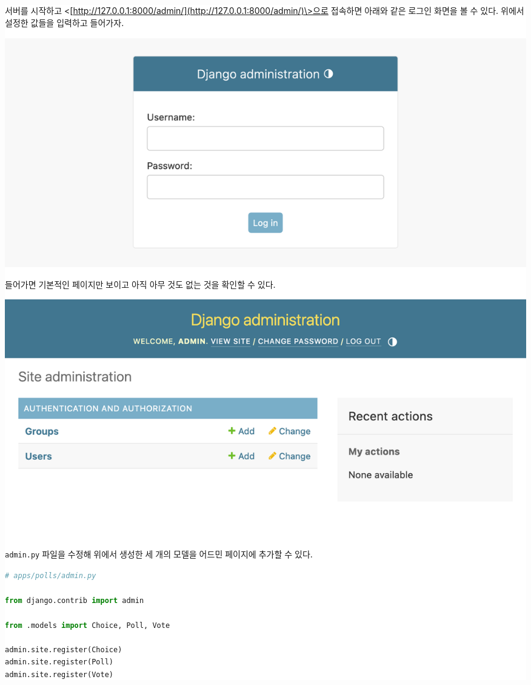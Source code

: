서버를 시작하고 \<[http://127.0.0.1:8000/admin/](http://127.0.0.1:8000/admin/)\>으로 접속하면 아래와 같은 로그인 화면을 볼 수 있다.
위에서 설정한 값들을 입력하고 들어가자.

![Django Admin Sign In Page](./django-admin-signin.png)

들어가면 기본적인 페이지만 보이고 아직 아무 것도 없는 것을 확인할 수 있다.

![Django Admin Default View](./django-admin-init-view.png)

`admin.py` 파일을 수정해 위에서 생성한 세 개의 모델을 어드민 페이지에 추가할 수 있다.

```python
# apps/polls/admin.py

from django.contrib import admin

from .models import Choice, Poll, Vote

admin.site.register(Choice)
admin.site.register(Poll)
admin.site.register(Vote)
```
